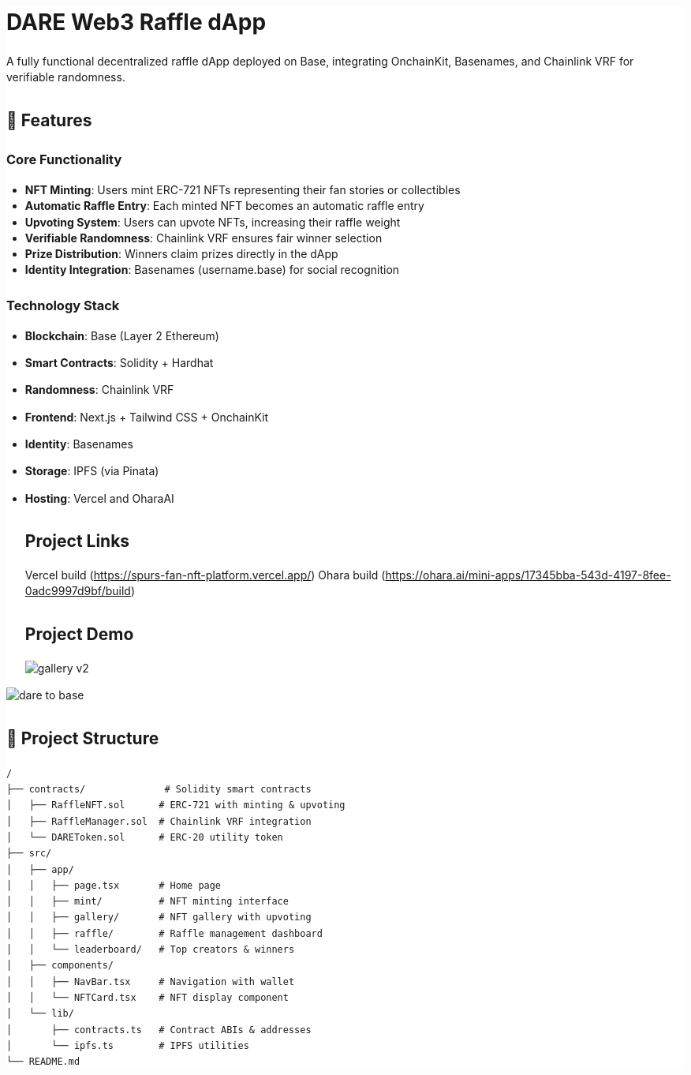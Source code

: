 # DARE Web3 Raffle dApp

A fully functional decentralized raffle dApp deployed on Base, integrating OnchainKit, Basenames, and Chainlink VRF for verifiable randomness.

## 🌟 Features

### Core Functionality
- **NFT Minting**: Users mint ERC-721 NFTs representing their fan stories or collectibles
- **Automatic Raffle Entry**: Each minted NFT becomes an automatic raffle entry
- **Upvoting System**: Users can upvote NFTs, increasing their raffle weight
- **Verifiable Randomness**: Chainlink VRF ensures fair winner selection
- **Prize Distribution**: Winners claim prizes directly in the dApp
- **Identity Integration**: Basenames (username.base) for social recognition

### Technology Stack
- **Blockchain**: Base (Layer 2 Ethereum)
- **Smart Contracts**: Solidity + Hardhat
- **Randomness**: Chainlink VRF
- **Frontend**: Next.js + Tailwind CSS + OnchainKit
- **Identity**: Basenames
- **Storage**: IPFS (via Pinata)
- **Hosting**: Vercel and OharaAI

  ## Project Links
  Vercel build (https://spurs-fan-nft-platform.vercel.app/)
  Ohara build (https://ohara.ai/mini-apps/17345bba-543d-4197-8fee-0adc9997d9bf/build)

  ## Project Demo
  <img width="1287" height="613" alt="gallery v2" src="https://github.com/user-attachments/assets/30a3b0f4-2279-48e5-a7c9-34ca4f149b22" />
<img width="1288" height="620" alt="dare to base" src="https://github.com/user-attachments/assets/ec19b1d4-866a-4a7f-bd22-8d9503b83362" />


## 📁 Project Structure

```
/
├── contracts/              # Solidity smart contracts
│   ├── RaffleNFT.sol      # ERC-721 with minting & upvoting
│   ├── RaffleManager.sol  # Chainlink VRF integration
│   └── DAREToken.sol      # ERC-20 utility token
├── src/
│   ├── app/
│   │   ├── page.tsx       # Home page
│   │   ├── mint/          # NFT minting interface
│   │   ├── gallery/       # NFT gallery with upvoting
│   │   ├── raffle/        # Raffle management dashboard
│   │   └── leaderboard/   # Top creators & winners
│   ├── components/
│   │   ├── NavBar.tsx     # Navigation with wallet
│   │   └── NFTCard.tsx    # NFT display component
│   └── lib/
│       ├── contracts.ts   # Contract ABIs & addresses
│       └── ipfs.ts        # IPFS utilities
└── README.md
```
